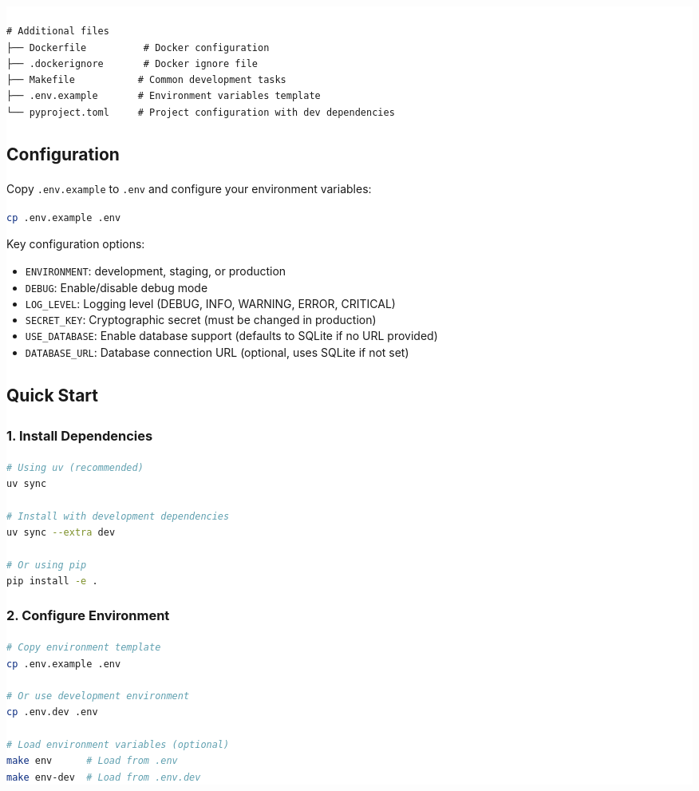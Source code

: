 ```

# Additional files
├── Dockerfile          # Docker configuration
├── .dockerignore       # Docker ignore file
├── Makefile           # Common development tasks
├── .env.example       # Environment variables template
└── pyproject.toml     # Project configuration with dev dependencies
```

## Configuration

Copy `.env.example` to `.env` and configure your environment variables:

```bash
cp .env.example .env
```

Key configuration options:
- `ENVIRONMENT`: development, staging, or production
- `DEBUG`: Enable/disable debug mode
- `LOG_LEVEL`: Logging level (DEBUG, INFO, WARNING, ERROR, CRITICAL)
- `SECRET_KEY`: Cryptographic secret (must be changed in production)
- `USE_DATABASE`: Enable database support (defaults to SQLite if no URL provided)
- `DATABASE_URL`: Database connection URL (optional, uses SQLite if not set)

## Quick Start

### 1. Install Dependencies
```bash
# Using uv (recommended)
uv sync

# Install with development dependencies
uv sync --extra dev

# Or using pip
pip install -e .
```

### 2. Configure Environment
```bash
# Copy environment template
cp .env.example .env

# Or use development environment
cp .env.dev .env

# Load environment variables (optional)
make env      # Load from .env
make env-dev  # Load from .env.dev
```
